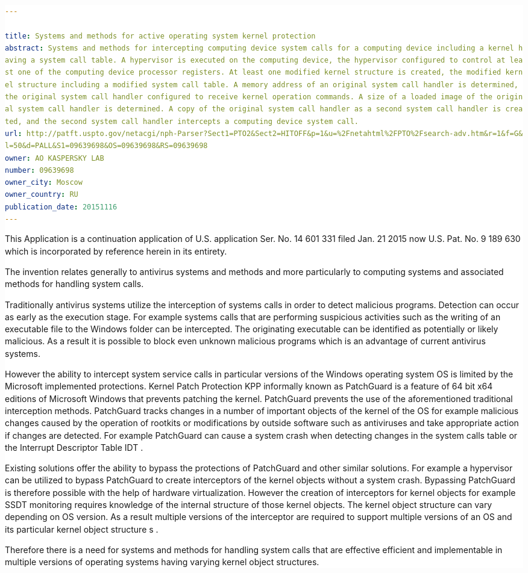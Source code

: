 ```yaml
---

title: Systems and methods for active operating system kernel protection
abstract: Systems and methods for intercepting computing device system calls for a computing device including a kernel having a system call table. A hypervisor is executed on the computing device, the hypervisor configured to control at least one of the computing device processor registers. At least one modified kernel structure is created, the modified kernel structure including a modified system call table. A memory address of an original system call handler is determined, the original system call handler configured to receive kernel operation commands. A size of a loaded image of the original system call handler is determined. A copy of the original system call handler as a second system call handler is created, and the second system call handler intercepts a computing device system call.
url: http://patft.uspto.gov/netacgi/nph-Parser?Sect1=PTO2&Sect2=HITOFF&p=1&u=%2Fnetahtml%2FPTO%2Fsearch-adv.htm&r=1&f=G&l=50&d=PALL&S1=09639698&OS=09639698&RS=09639698
owner: AO KASPERSKY LAB
number: 09639698
owner_city: Moscow
owner_country: RU
publication_date: 20151116
---
```

This Application is a continuation application of U.S. application Ser. No. 14 601 331 filed Jan. 21 2015 now U.S. Pat. No. 9 189 630 which is incorporated by reference herein in its entirety.

The invention relates generally to antivirus systems and methods and more particularly to computing systems and associated methods for handling system calls.

Traditionally antivirus systems utilize the interception of systems calls in order to detect malicious programs. Detection can occur as early as the execution stage. For example systems calls that are performing suspicious activities such as the writing of an executable file to the Windows folder can be intercepted. The originating executable can be identified as potentially or likely malicious. As a result it is possible to block even unknown malicious programs which is an advantage of current antivirus systems.

However the ability to intercept system service calls in particular versions of the Windows operating system OS is limited by the Microsoft implemented protections. Kernel Patch Protection KPP informally known as PatchGuard is a feature of 64 bit x64 editions of Microsoft Windows that prevents patching the kernel. PatchGuard prevents the use of the aforementioned traditional interception methods. PatchGuard tracks changes in a number of important objects of the kernel of the OS for example malicious changes caused by the operation of rootkits or modifications by outside software such as antiviruses and take appropriate action if changes are detected. For example PatchGuard can cause a system crash when detecting changes in the system calls table or the Interrupt Descriptor Table IDT .

Existing solutions offer the ability to bypass the protections of PatchGuard and other similar solutions. For example a hypervisor can be utilized to bypass PatchGuard to create interceptors of the kernel objects without a system crash. Bypassing PatchGuard is therefore possible with the help of hardware virtualization. However the creation of interceptors for kernel objects for example SSDT monitoring requires knowledge of the internal structure of those kernel objects. The kernel object structure can vary depending on OS version. As a result multiple versions of the interceptor are required to support multiple versions of an OS and its particular kernel object structure s .

Therefore there is a need for systems and methods for handling system calls that are effective efficient and implementable in multiple versions of operating systems having varying kernel object structures.
